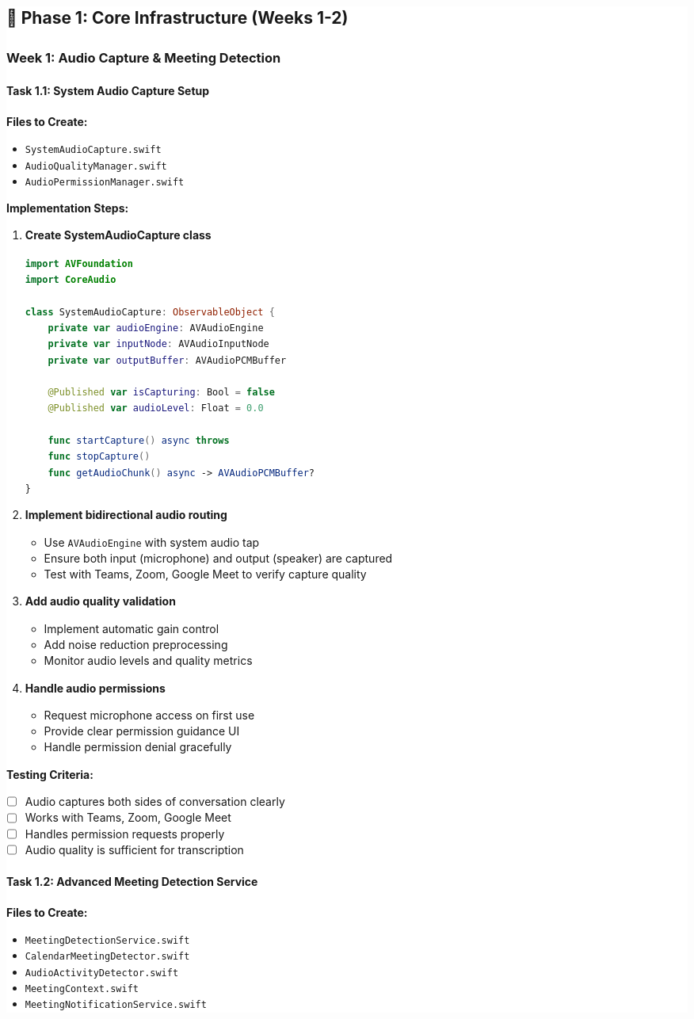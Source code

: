 
## **🎯 Phase 1: Core Infrastructure (Weeks 1-2)**

### **Week 1: Audio Capture & Meeting Detection**

#### **Task 1.1: System Audio Capture Setup**
**Files to Create:**
- `SystemAudioCapture.swift`
- `AudioQualityManager.swift` 
- `AudioPermissionManager.swift`

**Implementation Steps:**
1. **Create SystemAudioCapture class**
   ```swift
   import AVFoundation
   import CoreAudio
   
   class SystemAudioCapture: ObservableObject {
       private var audioEngine: AVAudioEngine
       private var inputNode: AVAudioInputNode
       private var outputBuffer: AVAudioPCMBuffer
       
       @Published var isCapturing: Bool = false
       @Published var audioLevel: Float = 0.0
       
       func startCapture() async throws
       func stopCapture()
       func getAudioChunk() async -> AVAudioPCMBuffer?
   }
   ```

2. **Implement bidirectional audio routing**
   - Use `AVAudioEngine` with system audio tap
   - Ensure both input (microphone) and output (speaker) are captured
   - Test with Teams, Zoom, Google Meet to verify capture quality

3. **Add audio quality validation**
   - Implement automatic gain control
   - Add noise reduction preprocessing
   - Monitor audio levels and quality metrics

4. **Handle audio permissions**
   - Request microphone access on first use
   - Provide clear permission guidance UI
   - Handle permission denial gracefully

**Testing Criteria:**
- [ ] Audio captures both sides of conversation clearly
- [ ] Works with Teams, Zoom, Google Meet
- [ ] Handles permission requests properly
- [ ] Audio quality is sufficient for transcription

#### **Task 1.2: Advanced Meeting Detection Service**
**Files to Create:**
- `MeetingDetectionService.swift`
- `CalendarMeetingDetector.swift`
- `AudioActivityDetector.swift`
- `MeetingContext.swift`
- `MeetingNotificationService.swift`
